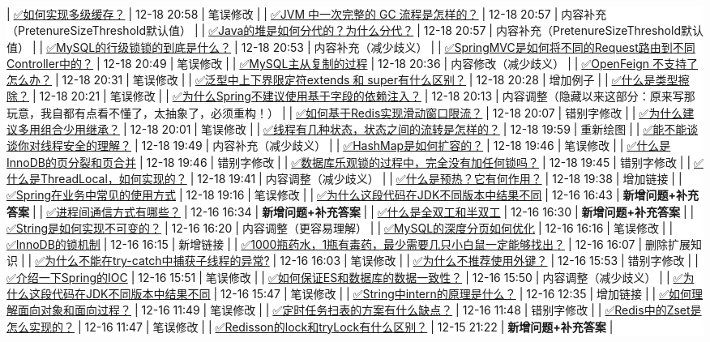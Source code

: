 | [✅如何实现多级缓存？](https://www.yuque.com/hollis666/qfgwk3/bqavbea1beb6nfud) | 12-18 20:58 | 笔误修改 |
| [✅JVM 中一次完整的 GC 流程是怎样的？](https://www.yuque.com/hollis666/qfgwk3/nm3u0khcxyc42u9q) | 12-18 20:57 | 内容补充（PretenureSizeThreshold默认值） |
| [✅Java的堆是如何分代的？为什么分代？](https://www.yuque.com/hollis666/qfgwk3/iop1msfpeny48x4c) | 12-18 20:57 | 内容补充（PretenureSizeThreshold默认值） |
| [✅MySQL的行级锁锁的到底是什么？](https://www.yuque.com/hollis666/qfgwk3/kfygzw) | 12-18 20:53 | 内容补充（减少歧义） |
| [✅SpringMVC是如何将不同的Request路由到不同Controller中的？](https://www.yuque.com/hollis666/qfgwk3/kdhprf) | 12-18 20:49 | 笔误修改 |
| [✅MySQL主从复制的过程](https://www.yuque.com/hollis666/qfgwk3/hoi4ql) | 12-18 20:36 | 内容修改（减少歧义） |
| [✅OpenFeign 不支持了怎么办？](https://www.yuque.com/hollis666/qfgwk3/itmcpq5517975ttq) | 12-18 20:31 | 笔误修改 |
| [✅泛型中上下界限定符extends 和 super有什么区别？](https://www.yuque.com/hollis666/qfgwk3/wi2kt7) | 12-18 20:28 | 增加例子 |
| [✅什么是类型擦除？](https://www.yuque.com/hollis666/qfgwk3/qcn00m) | 12-18 20:21 | 笔误修改 |
| [✅为什么Spring不建议使用基于字段的依赖注入？](https://www.yuque.com/hollis666/qfgwk3/lbst9ffoy74od6kr) | 12-18 20:13 | 内容调整（隐藏以来这部分：原来写那玩意，我自都有点看不懂了，太抽象了，必须重构！） |
| [✅如何基于Redis实现滑动窗口限流？](https://www.yuque.com/hollis666/qfgwk3/saoeievgraqwxgs1) | 12-18 20:07 | 错别字修改 |
| [✅为什么建议多用组合少用继承？](https://www.yuque.com/hollis666/qfgwk3/yya9secquv5o8dr9) | 12-18 20:01 | 笔误修改 |
| [✅线程有几种状态，状态之间的流转是怎样的？](https://www.yuque.com/hollis666/qfgwk3/rt6e6b) | 12-18 19:59 | 重新绘图 |
| [✅能不能谈谈你对线程安全的理解？](https://www.yuque.com/hollis666/qfgwk3/bnddbd) | 12-18 19:49 | 内容补充（减少歧义） |
| [✅HashMap是如何扩容的？](https://www.yuque.com/hollis666/qfgwk3/co1ul8) | 12-18 19:46 | 笔误修改 |
| [✅什么是InnoDB的页分裂和页合并](https://www.yuque.com/hollis666/qfgwk3/lq17kh7gaf8ayipw) | 12-18 19:46 | 错别字修改 |
| [✅数据库乐观锁的过程中，完全没有加任何锁吗？](https://www.yuque.com/hollis666/qfgwk3/vk7tpwcpzfh35d04) | 12-18 19:45 | 错别字修改 |
| [✅什么是ThreadLocal，如何实现的？](https://www.yuque.com/hollis666/qfgwk3/ihoye3) | 12-18 19:41 | 内容调整（减少歧义） |
| [✅什么是预热？它有何作用？](https://www.yuque.com/hollis666/qfgwk3/gr4z7dqg4evp5ubz) | 12-18 19:38 | 增加链接 |
| [✅Spring在业务中常见的使用方式](https://www.yuque.com/hollis666/qfgwk3/xn5f5v) | 12-18 19:16 | 笔误修改 |
| [✅为什么这段代码在JDK不同版本中结果不同](https://www.yuque.com/hollis666/qfgwk3/iky8sebui0cv6sli) | 12-16 16:43 | **新增问题+补充答案** |
| [✅进程间通信方式有哪些？](https://www.yuque.com/hollis666/qfgwk3/yrgn3o0q1t1t0ph8) | 12-16 16:34 | **新增问题+补充答案** |
| [✅什么是全双工和半双工](https://www.yuque.com/hollis666/qfgwk3/mnq17i) | 12-16 16:30 | **新增问题+补充答案** |
| [✅String是如何实现不可变的？](https://www.yuque.com/hollis666/qfgwk3/ik9x1gx4zddllhhg) | 12-16 16:20 | 内容调整（更容易理解） |
| [✅MySQL的深度分页如何优化](https://www.yuque.com/hollis666/qfgwk3/et8lo7l10rg7g7iy) | 12-16 16:16 | 笔误修改 |
| [✅InnoDB的锁机制](https://www.yuque.com/hollis666/qfgwk3/rgdoek) | 12-16 16:15 | 新增链接 |
| [✅1000瓶药水，1瓶有毒药，最少需要几只小白鼠一定能够找出？](https://www.yuque.com/hollis666/qfgwk3/misbg0cmmboz5zaf) | 12-16 16:07 | 删除扩展知识 |
| [✅为什么不能在try-catch中捕获子线程的异常?](https://www.yuque.com/hollis666/qfgwk3/dtci5npzb1cidzxk) | 12-16 16:03 | 笔误修改 |
| [✅为什么不推荐使用外键？](https://www.yuque.com/hollis666/qfgwk3/tm4gg1mwdsgaqy9a) | 12-16 15:53 | 错别字修改 |
| [✅介绍一下Spring的IOC](https://www.yuque.com/hollis666/qfgwk3/wswp59) | 12-16 15:51 | 笔误修改 |
| [✅如何保证ES和数据库的数据一致性？](https://www.yuque.com/hollis666/qfgwk3/tolveri2mylm8erm) | 12-16 15:50 | 内容调整（减少歧义） |
| [✅为什么这段代码在JDK不同版本中结果不同](https://www.yuque.com/hollis666/qfgwk3/iky8sebui0cv6sli) | 12-16 15:47 | 笔误修改 |
| [✅String中intern的原理是什么？](https://www.yuque.com/hollis666/qfgwk3/yr32wu44yxt5l8nh) | 12-16 12:35 | 增加链接 |
| [✅如何理解面向对象和面向过程？](https://www.yuque.com/hollis666/qfgwk3/sy3eyr) | 12-16 11:49 | 笔误修改 |
| [✅定时任务扫表的方案有什么缺点？](https://www.yuque.com/hollis666/qfgwk3/bgr91vskph8odcsr) | 12-16 11:48 | 错别字修改 |
| [✅Redis中的Zset是怎么实现的？](https://www.yuque.com/hollis666/qfgwk3/uzqztzuicddlk95c) | 12-16 11:47 | 笔误修改 |
| [✅Redisson的lock和tryLock有什么区别？](https://www.yuque.com/hollis666/qfgwk3/grwwkcgck6e2vwee) | 12-15 21:22 | **新增问题+补充答案** |